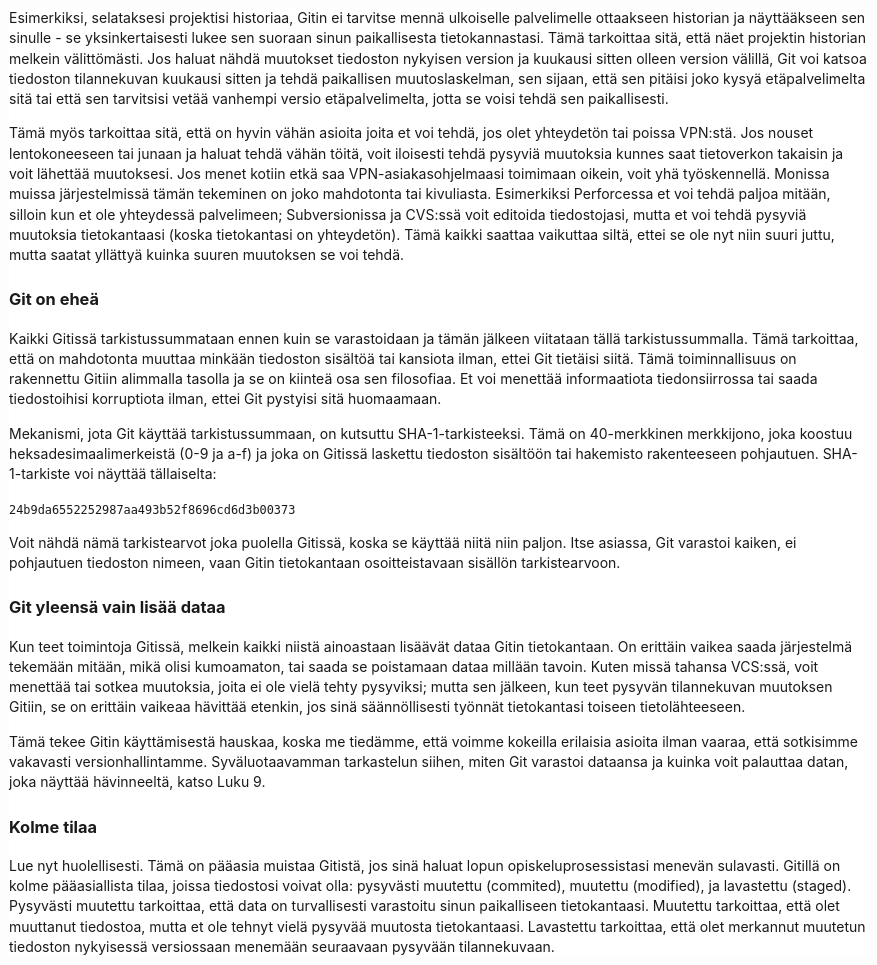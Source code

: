 Esimerkiksi, selataksesi projektisi historiaa, Gitin ei tarvitse mennä ulkoiselle palvelimelle ottaakseen historian ja näyttääkseen sen sinulle - se yksinkertaisesti lukee sen suoraan sinun paikallisesta tietokannastasi. Tämä tarkoittaa sitä, että näet projektin historian melkein välittömästi. Jos haluat nähdä muutokset tiedoston nykyisen version ja kuukausi sitten olleen version välillä, Git voi katsoa tiedoston tilannekuvan kuukausi sitten ja tehdä paikallisen muutoslaskelman, sen sijaan, että sen pitäisi joko kysyä etäpalvelimelta sitä tai että sen tarvitsisi vetää vanhempi versio etäpalvelimelta, jotta se voisi tehdä sen paikallisesti.

Tämä myös tarkoittaa sitä, että on hyvin vähän asioita joita et voi tehdä, jos olet yhteydetön tai poissa VPN:stä. Jos nouset lentokoneeseen tai junaan ja haluat tehdä vähän töitä, voit iloisesti tehdä pysyviä muutoksia kunnes saat tietoverkon takaisin ja voit lähettää muutoksesi. Jos menet kotiin etkä saa VPN-asiakasohjelmaasi toimimaan oikein, voit yhä työskennellä. Monissa muissa järjestelmissä tämän tekeminen on joko mahdotonta tai kivuliasta. Esimerkiksi Perforcessa et voi tehdä paljoa mitään, silloin kun et ole yhteydessä palvelimeen; Subversionissa ja CVS:ssä voit editoida tiedostojasi, mutta et voi tehdä pysyviä muutoksia tietokantaasi (koska tietokantasi on yhteydetön). Tämä kaikki saattaa vaikuttaa siltä, ettei se ole nyt niin suuri juttu, mutta saatat yllättyä kuinka suuren muutoksen se voi tehdä.

### Git on eheä ###

Kaikki Gitissä tarkistussummataan ennen kuin se varastoidaan ja tämän jälkeen viitataan tällä tarkistussummalla. Tämä tarkoittaa, että on mahdotonta muuttaa minkään tiedoston sisältöä tai kansiota ilman, ettei Git tietäisi siitä. Tämä toiminnallisuus on rakennettu Gitiin alimmalla tasolla ja se on kiinteä osa sen filosofiaa. Et voi menettää informaatiota tiedonsiirrossa tai saada tiedostoihisi korruptiota ilman, ettei Git pystyisi sitä huomaamaan.

Mekanismi, jota Git käyttää tarkistussummaan, on kutsuttu SHA-1-tarkisteeksi. Tämä on 40-merkkinen merkkijono, joka koostuu heksadesimaalimerkeistä (0-9 ja a-f) ja joka on Gitissä laskettu tiedoston sisältöön tai hakemisto rakenteeseen pohjautuen. SHA-1-tarkiste voi näyttää tällaiselta:

	24b9da6552252987aa493b52f8696cd6d3b00373

Voit nähdä nämä tarkistearvot joka puolella Gitissä, koska se käyttää niitä niin paljon. Itse asiassa, Git varastoi kaiken, ei pohjautuen tiedoston nimeen, vaan Gitin tietokantaan osoitteistavaan sisällön tarkistearvoon.

### Git yleensä vain lisää dataa ###

Kun teet toimintoja Gitissä, melkein kaikki niistä ainoastaan lisäävät dataa Gitin tietokantaan. On erittäin vaikea saada järjestelmä tekemään mitään, mikä olisi kumoamaton, tai saada se poistamaan dataa millään tavoin. Kuten missä tahansa VCS:ssä, voit menettää tai sotkea muutoksia, joita ei ole vielä tehty pysyviksi; mutta sen jälkeen, kun teet pysyvän tilannekuvan muutoksen Gitiin, se on erittäin vaikeaa hävittää etenkin, jos sinä säännöllisesti työnnät tietokantasi toiseen tietolähteeseen.

Tämä tekee Gitin käyttämisestä hauskaa, koska me tiedämme, että voimme kokeilla erilaisia asioita ilman vaaraa, että sotkisimme vakavasti versionhallintamme. Syväluotaavamman tarkastelun siihen, miten Git varastoi dataansa ja kuinka voit palauttaa datan, joka näyttää hävinneeltä, katso Luku 9.

### Kolme tilaa ###

Lue nyt huolellisesti. Tämä on pääasia muistaa Gitistä, jos sinä haluat lopun opiskeluprosessistasi menevän sulavasti. Gitillä on kolme pääasiallista tilaa, joissa tiedostosi voivat olla: pysyvästi muutettu (commited), muutettu (modified), ja lavastettu (staged). Pysyvästi muutettu tarkoittaa, että data on turvallisesti varastoitu sinun paikalliseen tietokantaasi. Muutettu tarkoittaa, että olet muuttanut tiedostoa, mutta et ole tehnyt vielä pysyvää muutosta tietokantaasi. Lavastettu tarkoittaa, että olet merkannut muutetun tiedoston nykyisessä versiossaan menemään seuraavaan pysyvään tilannekuvaan.
